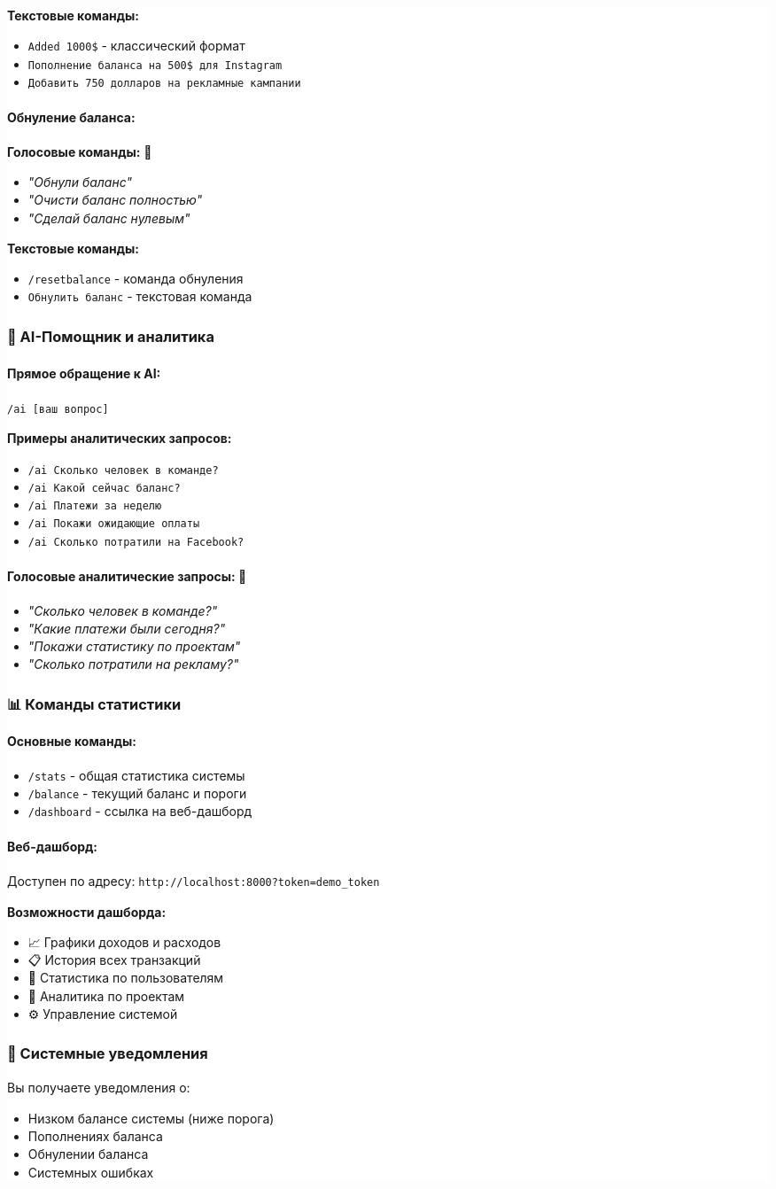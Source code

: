 **Текстовые команды:**
- `Added 1000$` - классический формат
- `Пополнение баланса на 500$ для Instagram`
- `Добавить 750 долларов на рекламные кампании`

#### Обнуление баланса:
**Голосовые команды:** 🎤
- *"Обнули баланс"*
- *"Очисти баланс полностью"*
- *"Сделай баланс нулевым"*

**Текстовые команды:**
- `/resetbalance` - команда обнуления
- `Обнулить баланс` - текстовая команда

### 🤖 AI-Помощник и аналитика

#### Прямое обращение к AI:
```
/ai [ваш вопрос]
```

**Примеры аналитических запросов:**
- `/ai Сколько человек в команде?`
- `/ai Какой сейчас баланс?`
- `/ai Платежи за неделю`
- `/ai Покажи ожидающие оплаты`
- `/ai Сколько потратили на Facebook?`

#### Голосовые аналитические запросы: 🎤
- *"Сколько человек в команде?"*
- *"Какие платежи были сегодня?"*
- *"Покажи статистику по проектам"*
- *"Сколько потратили на рекламу?"*

### 📊 Команды статистики

#### Основные команды:
- `/stats` - общая статистика системы
- `/balance` - текущий баланс и пороги
- `/dashboard` - ссылка на веб-дашборд

#### Веб-дашборд:
Доступен по адресу: `http://localhost:8000?token=demo_token`

**Возможности дашборда:**
- 📈 Графики доходов и расходов
- 📋 История всех транзакций
- 👥 Статистика по пользователям
- 🎯 Аналитика по проектам
- ⚙️ Управление системой

### 🔔 Системные уведомления
Вы получаете уведомления о:
- Низком балансе системы (ниже порога)
- Пополнениях баланса
- Обнулении баланса
- Системных ошибках
